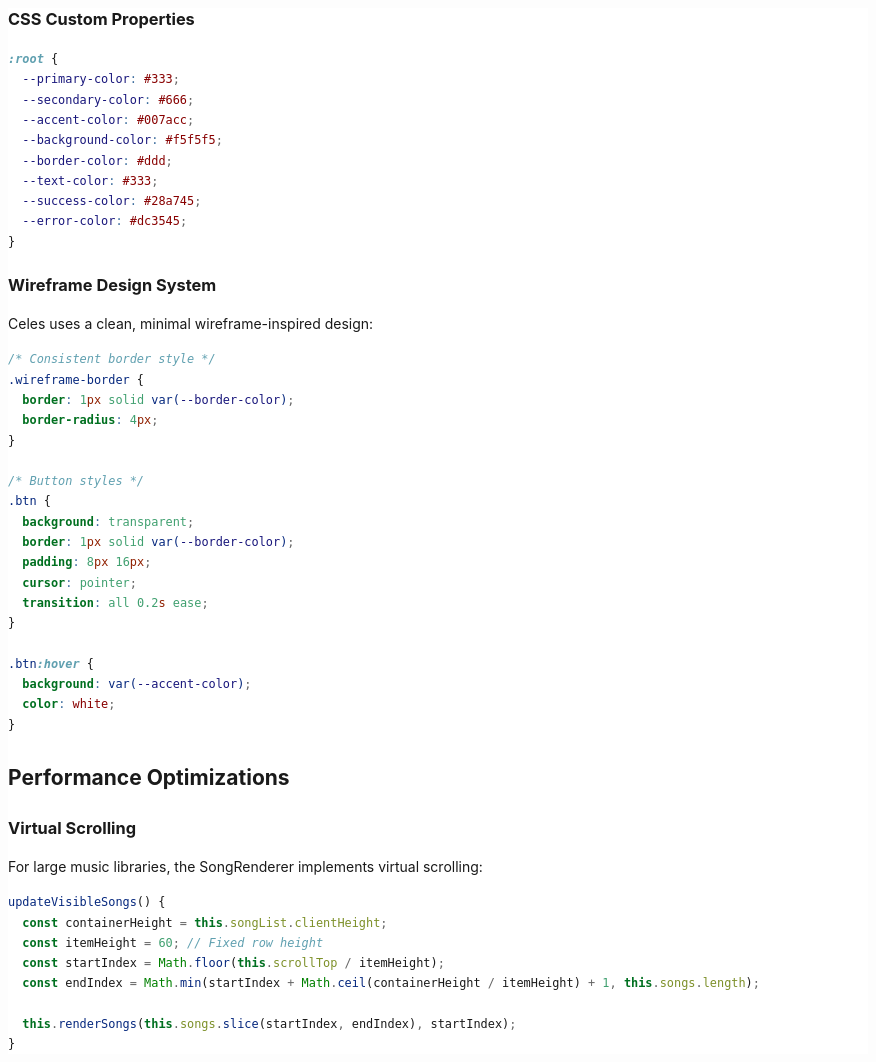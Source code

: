 ### CSS Custom Properties
```css
:root {
  --primary-color: #333;
  --secondary-color: #666;
  --accent-color: #007acc;
  --background-color: #f5f5f5;
  --border-color: #ddd;
  --text-color: #333;
  --success-color: #28a745;
  --error-color: #dc3545;
}
```

### Wireframe Design System
Celes uses a clean, minimal wireframe-inspired design:

```css
/* Consistent border style */
.wireframe-border {
  border: 1px solid var(--border-color);
  border-radius: 4px;
}

/* Button styles */
.btn {
  background: transparent;
  border: 1px solid var(--border-color);
  padding: 8px 16px;
  cursor: pointer;
  transition: all 0.2s ease;
}

.btn:hover {
  background: var(--accent-color);
  color: white;
}
```

## Performance Optimizations

### Virtual Scrolling
For large music libraries, the SongRenderer implements virtual scrolling:

```javascript
updateVisibleSongs() {
  const containerHeight = this.songList.clientHeight;
  const itemHeight = 60; // Fixed row height
  const startIndex = Math.floor(this.scrollTop / itemHeight);
  const endIndex = Math.min(startIndex + Math.ceil(containerHeight / itemHeight) + 1, this.songs.length);
  
  this.renderSongs(this.songs.slice(startIndex, endIndex), startIndex);
}
```
